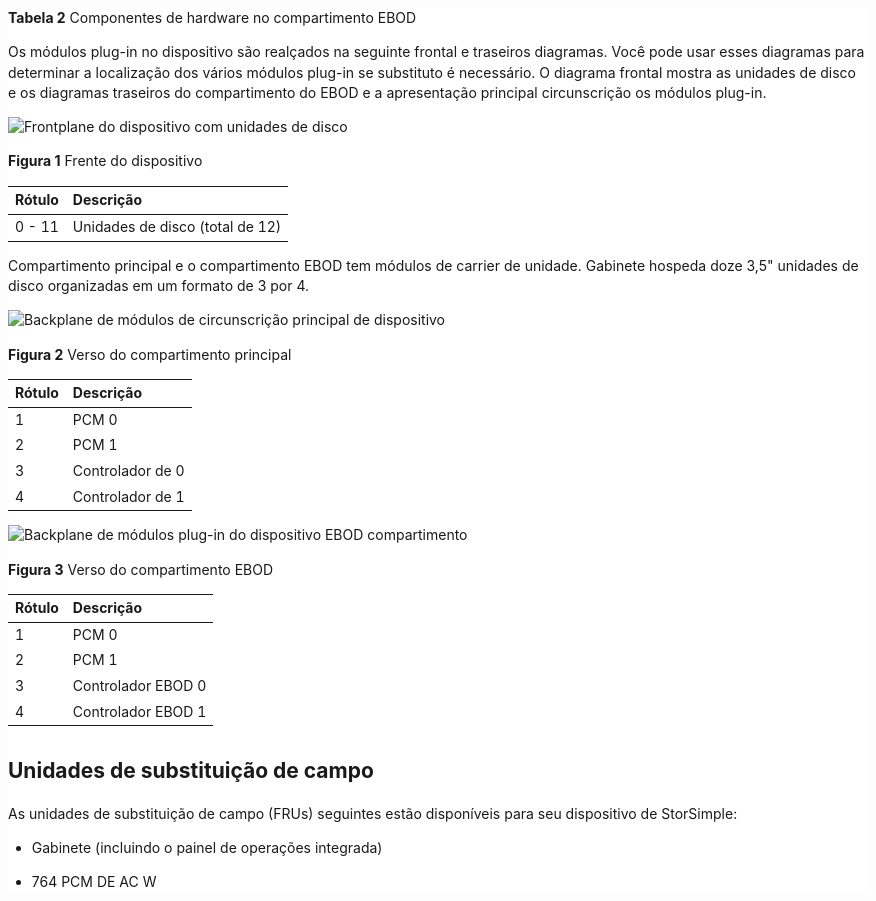 **Tabela 2** Componentes de hardware no compartimento EBOD

Os módulos plug-in no dispositivo são realçados na seguinte frontal e traseiros diagramas. Você pode usar esses diagramas para determinar a localização dos vários módulos plug-in se substituto é necessário. O diagrama frontal mostra as unidades de disco e os diagramas traseiros do compartimento do EBOD e a apresentação principal circunscrição os módulos plug-in.

![Frontplane do dispositivo com unidades de disco](./media/storsimple-hardware-component-replacement/IC741028.png)

**Figura 1** Frente do dispositivo

|Rótulo|Descrição|
|:----|:----------|
|0 - 11|Unidades de disco (total de 12)|

Compartimento principal e o compartimento EBOD tem módulos de carrier de unidade. Gabinete hospeda doze 3,5" unidades de disco organizadas em um formato de 3 por 4.

![Backplane de módulos de circunscrição principal de dispositivo](./media/storsimple-hardware-component-replacement/IC740994.png)

**Figura 2** Verso do compartimento principal

|Rótulo|Descrição|
|:----|:----------|
|1|PCM 0|
|2|PCM 1|
|3|Controlador de 0|
|4|Controlador de 1|

![Backplane de módulos plug-in do dispositivo EBOD compartimento](./media/storsimple-hardware-component-replacement/IC769599.png)

**Figura 3** Verso do compartimento EBOD

|Rótulo|Descrição|
|:----|:----------|
|1|PCM 0|
|2|PCM 1|
|3|Controlador EBOD 0|
|4|Controlador EBOD 1|

## <a name="field-replaceable-units"></a>Unidades de substituição de campo

As unidades de substituição de campo (FRUs) seguintes estão disponíveis para seu dispositivo de StorSimple:

- Gabinete (incluindo o painel de operações integrada)

- 764 PCM DE AC W
